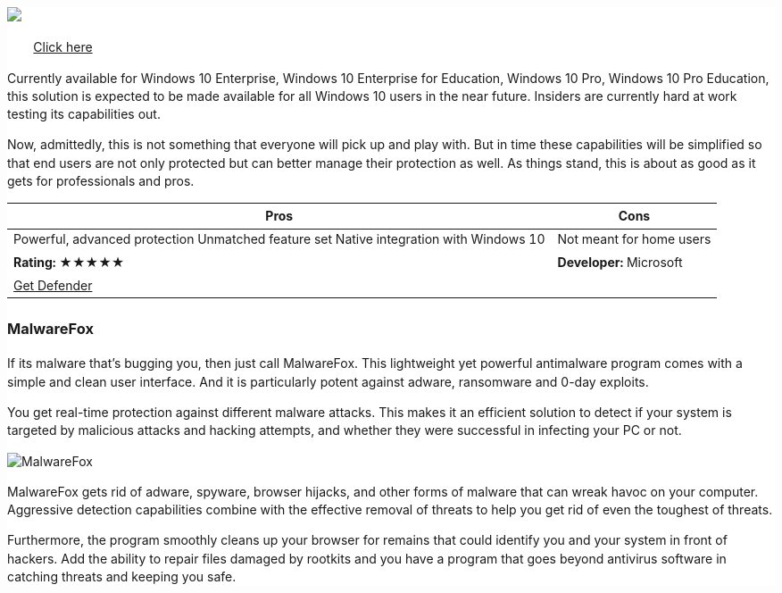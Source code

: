![](https://www.malwarefox.com/wp-content/uploads/2020/02/atp.png)


<span id="1374819">
					<video width="200" height="200" style="cursor:pointer"
           poster="//a.impactradius-go.com/display-clicktoplayimage/1374819.png"
           onclick="if(!this.playClicked){this.play();this.setAttribute('controls',true);this.playClicked=true;}">
	   <source src="//a.impactradius-go.com/display-ad/15852-1374819">
	   <img src="//a.impactradius-go.com/display-clicktoplayimage/1374819.png" style="border: none; height: 100%; width: 100%; object-fit: contain">
	</video>
	<div style="width:125px;text-align:center"><a href="javascript:window.open(decodeURIComponent('https%3A%2F%2Fthefitville.pxf.io%2Fc%2F5597632%2F1374819%2F15852'), '_blank');void(0);">Click here</a></div>
</span>
<img height="0" width="0" src="https://imp.pxf.io/i/5597632/1374819/15852" style="position:absolute;visibility:hidden;" border="0" />


Currently available for Windows 10 Enterprise, Windows 10 Enterprise for Education, Windows 10 Pro, Windows 10 Pro Education, this solution is expected to be made available for all Windows 10 users in the near future. Insiders are currently hard at work testing its capabilities out.

Now, admittedly, this is not something that everyone will pick up and play with. But in time these capabilities will be simplified so that end users are not only protected but can better manage their protection as well. As things stand, this is about as good as it gets for professionals and pros.

| Pros                                                                                     | **Cons**                 |
| ---------------------------------------------------------------------------------------- | ------------------------ |
| Powerful, advanced protection  Unmatched feature set  Native integration with Windows 10 | Not meant for home users |
| **Rating:** ★★★★★                                                                        | **Developer:** Microsoft |
| [Get Defender](https://securitycenter.windows.com/)                                     |                          |

### MalwareFox

If its malware that’s bugging you, then just call MalwareFox. This lightweight yet powerful antimalware program comes with a simple and clean user interface. And it is particularly potent against adware, ransomware and 0-day exploits.

You get real-time protection against different malware attacks. This makes it an efficient solution to detect if your system is targeted by malicious attacks and hacking attempts, and whether they were successful in infecting your PC or not.

![MalwareFox](https://www.malwarefox.com/wp-content/uploads/2020/02/malwarefox.png)

MalwareFox gets rid of adware, spyware, browser hijacks, and other forms of malware that can wreak havoc on your computer. Aggressive detection capabilities combine with the effective removal of threats to help you get rid of even the toughest of threats.

Furthermore, the program smoothly cleans up your browser for remains that could identify you and your system in front of hackers. Add the ability to repair files damaged by rootkits and you have a program that goes beyond antivirus software in catching threats and keeping you safe.
